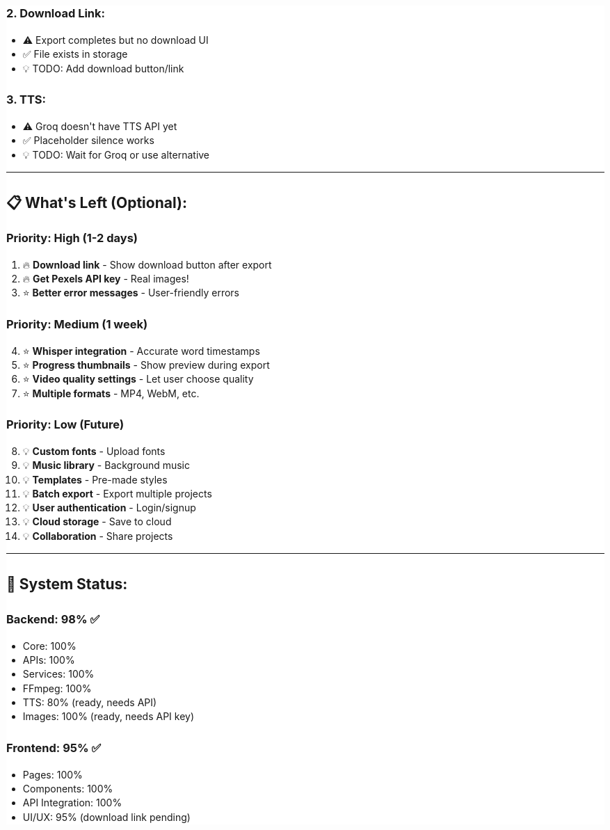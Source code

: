 ### 2. Download Link:
- ⚠️ Export completes but no download UI
- ✅ File exists in storage
- 💡 TODO: Add download button/link

### 3. TTS:
- ⚠️ Groq doesn't have TTS API yet
- ✅ Placeholder silence works
- 💡 TODO: Wait for Groq or use alternative

---

## 📋 What's Left (Optional):

### Priority: High (1-2 days)
1. 🔥 **Download link** - Show download button after export
2. 🔥 **Get Pexels API key** - Real images!
3. ⭐ **Better error messages** - User-friendly errors

### Priority: Medium (1 week)
4. ⭐ **Whisper integration** - Accurate word timestamps
5. ⭐ **Progress thumbnails** - Show preview during export
6. ⭐ **Video quality settings** - Let user choose quality
7. ⭐ **Multiple formats** - MP4, WebM, etc.

### Priority: Low (Future)
8. 💡 **Custom fonts** - Upload fonts
9. 💡 **Music library** - Background music
10. 💡 **Templates** - Pre-made styles
11. 💡 **Batch export** - Export multiple projects
12. 💡 **User authentication** - Login/signup
13. 💡 **Cloud storage** - Save to cloud
14. 💡 **Collaboration** - Share projects

---

## 🎊 System Status:

### Backend: 98% ✅
- Core: 100%
- APIs: 100%
- Services: 100%
- FFmpeg: 100%
- TTS: 80% (ready, needs API)
- Images: 100% (ready, needs API key)

### Frontend: 95% ✅
- Pages: 100%
- Components: 100%
- API Integration: 100%
- UI/UX: 95% (download link pending)
